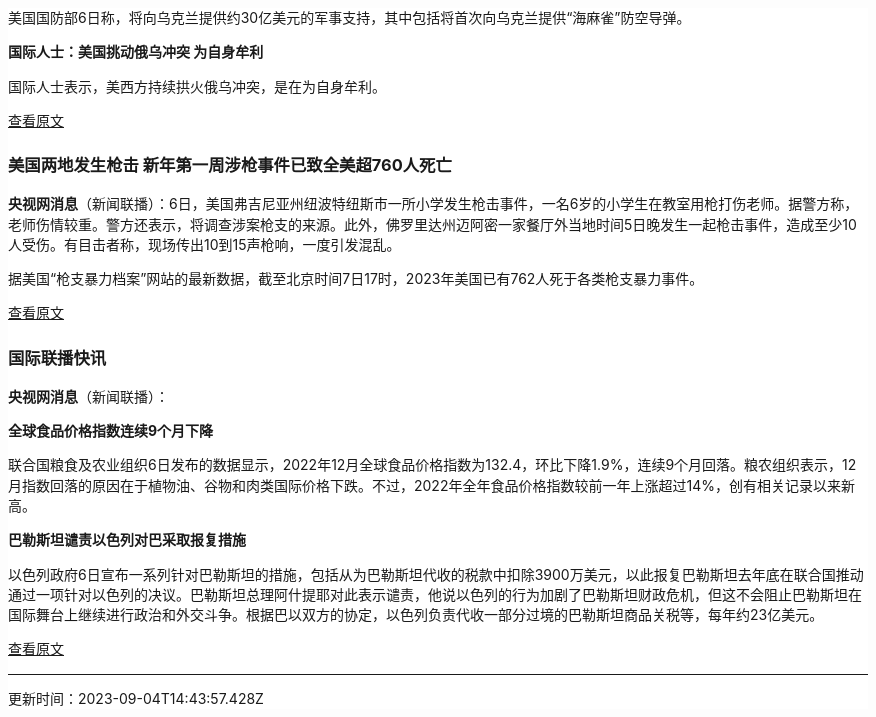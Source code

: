 美国国防部6日称，将向乌克兰提供约30亿美元的军事支持，其中包括将首次向乌克兰提供“海麻雀”防空导弹。

**国际人士：美国挑动俄乌冲突 为自身牟利**

国际人士表示，美西方持续拱火俄乌冲突，是在为自身牟利。

[查看原文](https://tv.cctv.com/2023/01/07/VIDEWqrIulYj2BOip8WOUBSN230107.shtml)

### 美国两地发生枪击 新年第一周涉枪事件已致全美超760人死亡

**央视网消息**（新闻联播）：6日，美国弗吉尼亚州纽波特纽斯市一所小学发生枪击事件，一名6岁的小学生在教室用枪打伤老师。据警方称，老师伤情较重。警方还表示，将调查涉案枪支的来源。此外，佛罗里达州迈阿密一家餐厅外当地时间5日晚发生一起枪击事件，造成至少10人受伤。有目击者称，现场传出10到15声枪响，一度引发混乱。

据美国“枪支暴力档案”网站的最新数据，截至北京时间7日17时，2023年美国已有762人死于各类枪支暴力事件。

[查看原文](https://tv.cctv.com/2023/01/07/VIDE3BQVm5YRajz6hj9kdTQ1230107.shtml)

### 国际联播快讯

**央视网消息**（新闻联播）：

**全球食品价格指数连续9个月下降**

联合国粮食及农业组织6日发布的数据显示，2022年12月全球食品价格指数为132.4，环比下降1.9%，连续9个月回落。粮农组织表示，12月指数回落的原因在于植物油、谷物和肉类国际价格下跌。不过，2022年全年食品价格指数较前一年上涨超过14%，创有相关记录以来新高。

**巴勒斯坦谴责以色列对巴采取报复措施**

以色列政府6日宣布一系列针对巴勒斯坦的措施，包括从为巴勒斯坦代收的税款中扣除3900万美元，以此报复巴勒斯坦去年底在联合国推动通过一项针对以色列的决议。巴勒斯坦总理阿什提耶对此表示谴责，他说以色列的行为加剧了巴勒斯坦财政危机，但这不会阻止巴勒斯坦在国际舞台上继续进行政治和外交斗争。根据巴以双方的协定，以色列负责代收一部分过境的巴勒斯坦商品关税等，每年约23亿美元。

[查看原文](https://tv.cctv.com/2023/01/07/VIDEdmxNUwZ02XIkuamQwu6Y230107.shtml)

---

更新时间：2023-09-04T14:43:57.428Z
